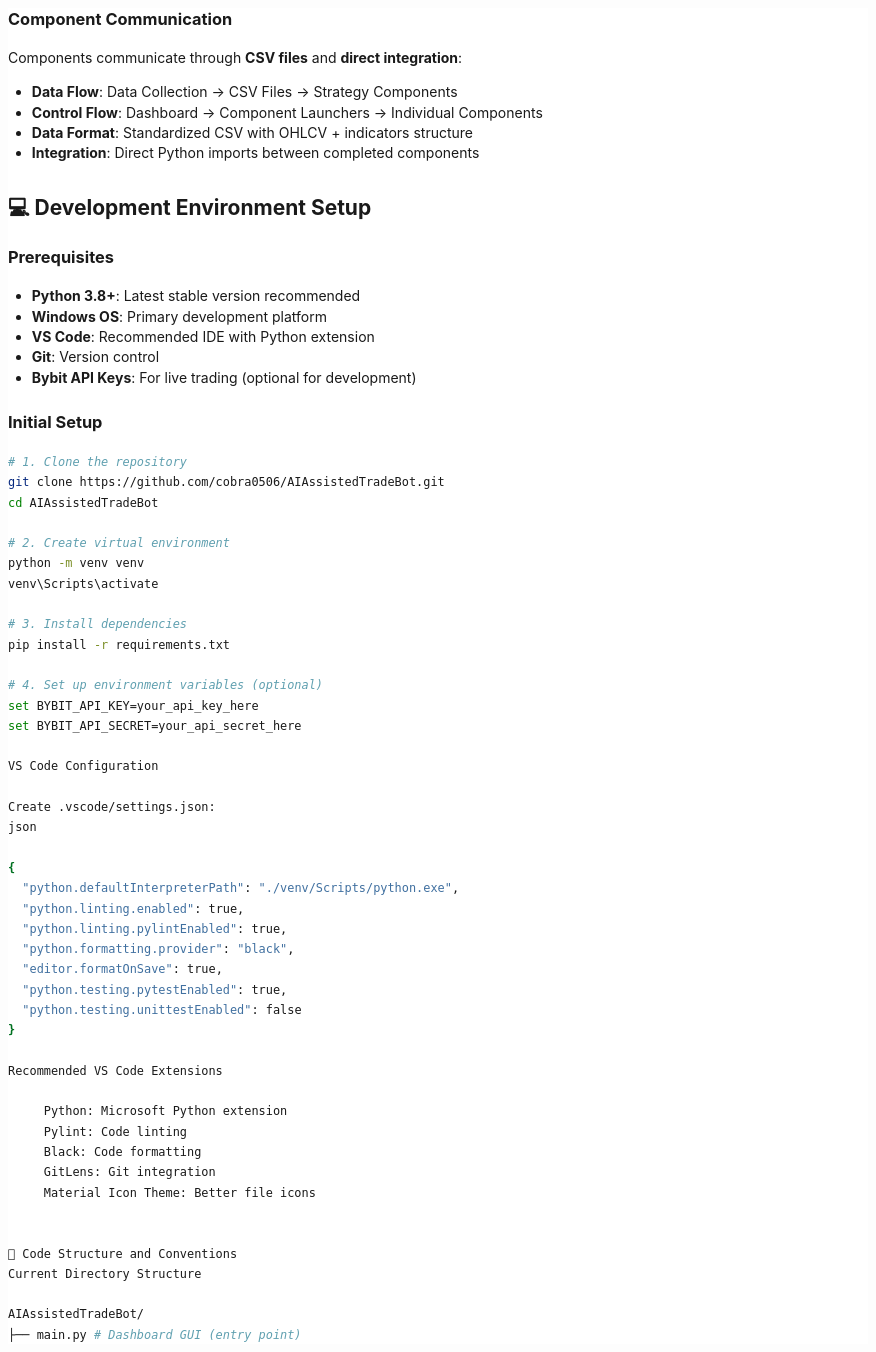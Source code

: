 ### Component Communication
Components communicate through **CSV files** and **direct integration**:
- **Data Flow**: Data Collection → CSV Files → Strategy Components
- **Control Flow**: Dashboard → Component Launchers → Individual Components
- **Data Format**: Standardized CSV with OHLCV + indicators structure
- **Integration**: Direct Python imports between completed components

## 💻 Development Environment Setup

### Prerequisites
- **Python 3.8+**: Latest stable version recommended
- **Windows OS**: Primary development platform
- **VS Code**: Recommended IDE with Python extension
- **Git**: Version control
- **Bybit API Keys**: For live trading (optional for development)

### Initial Setup
```bash
# 1. Clone the repository
git clone https://github.com/cobra0506/AIAssistedTradeBot.git
cd AIAssistedTradeBot

# 2. Create virtual environment
python -m venv venv
venv\Scripts\activate

# 3. Install dependencies
pip install -r requirements.txt

# 4. Set up environment variables (optional)
set BYBIT_API_KEY=your_api_key_here
set BYBIT_API_SECRET=your_api_secret_here

VS Code Configuration 

Create .vscode/settings.json: 
json

{
  "python.defaultInterpreterPath": "./venv/Scripts/python.exe",
  "python.linting.enabled": true,
  "python.linting.pylintEnabled": true,
  "python.formatting.provider": "black",
  "editor.formatOnSave": true,
  "python.testing.pytestEnabled": true,
  "python.testing.unittestEnabled": false
}

Recommended VS Code Extensions 

     Python: Microsoft Python extension
     Pylint: Code linting
     Black: Code formatting
     GitLens: Git integration
     Material Icon Theme: Better file icons
     

📁 Code Structure and Conventions 
Current Directory Structure 

AIAssistedTradeBot/
├── main.py # Dashboard GUI (entry point)
```